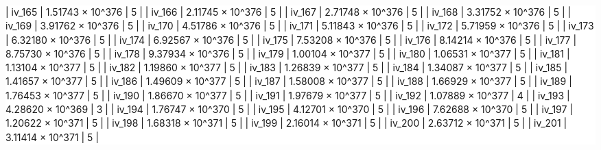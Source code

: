 | iv_165 | 1.51743 × 10^376 | 5 |
| iv_166 | 2.11745 × 10^376 | 5 |
| iv_167 | 2.71748 × 10^376 | 5 |
| iv_168 | 3.31752 × 10^376 | 5 |
| iv_169 | 3.91762 × 10^376 | 5 |
| iv_170 | 4.51786 × 10^376 | 5 |
| iv_171 | 5.11843 × 10^376 | 5 |
| iv_172 | 5.71959 × 10^376 | 5 |
| iv_173 | 6.32180 × 10^376 | 5 |
| iv_174 | 6.92567 × 10^376 | 5 |
| iv_175 | 7.53208 × 10^376 | 5 |
| iv_176 | 8.14214 × 10^376 | 5 |
| iv_177 | 8.75730 × 10^376 | 5 |
| iv_178 | 9.37934 × 10^376 | 5 |
| iv_179 | 1.00104 × 10^377 | 5 |
| iv_180 | 1.06531 × 10^377 | 5 |
| iv_181 | 1.13104 × 10^377 | 5 |
| iv_182 | 1.19860 × 10^377 | 5 |
| iv_183 | 1.26839 × 10^377 | 5 |
| iv_184 | 1.34087 × 10^377 | 5 |
| iv_185 | 1.41657 × 10^377 | 5 |
| iv_186 | 1.49609 × 10^377 | 5 |
| iv_187 | 1.58008 × 10^377 | 5 |
| iv_188 | 1.66929 × 10^377 | 5 |
| iv_189 | 1.76453 × 10^377 | 5 |
| iv_190 | 1.86670 × 10^377 | 5 |
| iv_191 | 1.97679 × 10^377 | 5 |
| iv_192 | 1.07889 × 10^377 | 4 |
| iv_193 | 4.28620 × 10^369 | 3 |
| iv_194 | 1.76747 × 10^370 | 5 |
| iv_195 | 4.12701 × 10^370 | 5 |
| iv_196 | 7.62688 × 10^370 | 5 |
| iv_197 | 1.20622 × 10^371 | 5 |
| iv_198 | 1.68318 × 10^371 | 5 |
| iv_199 | 2.16014 × 10^371 | 5 |
| iv_200 | 2.63712 × 10^371 | 5 |
| iv_201 | 3.11414 × 10^371 | 5 |